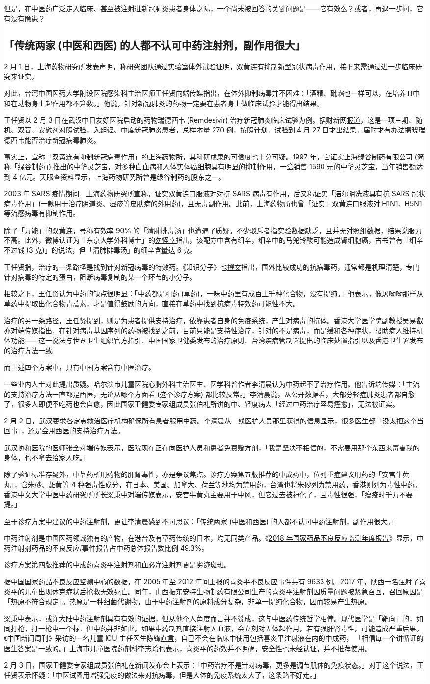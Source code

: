 但是，在中医药广泛走入临床、甚至被注射进新冠肺炎患者身体之际，一个尚未被回答的关键问题是——它有效么？或者，再退一步问，它有没有隐患？

「传统两家 (中医和西医) 的人都不认可中药注射剂，副作用很大」
--------------------------------

2 月 1 日，上海药物研究所发表声明，称研究团队通过实验室体外试验证明，双黄连有抑制新型冠状病毒作用，接下来需通过进一步临床研究来证实。

对此，台湾中国医药大学附设医院感染科主治医师王任贤向端传媒指出，在体外抑制病毒并不困难：「酒精、砒霜也一样可以，在培养皿中和在动物身上起作用都不算数。」他说，针对新冠肺炎的药物一定要在患者身上做临床试验才能得出结果。

王任贤以 2 月 3 日在武汉中日友好医院启动的药物瑞德西韦 (Remdesivir) 治疗新冠肺炎临床试验为例。据财新网[报道](http://www.caixin.com/2020-02-06/101511062.html)，这是一项三期、随机、双盲、安慰剂对照试验，入组轻、中度新冠肺炎患者，总样本量 270 例，按照计划，试验到 4 月 27 日才出结果，届时才有办法揭晓瑞德西韦能否治疗新冠病毒肺炎。

事实上，宣称「双黄连有抑制新冠病毒作用」的上海药物所，其科研成果的可信度也十分可疑。1997 年，它证实上海绿谷制药有限公司 (简称「绿谷制药」) 推出的中华灵芝宝，对多种白血病和人体实体癌细胞具有明显的抑制作用，一盒销售 1590 元的中华灵芝宝，当年销售额达到 4 亿元。天眼查资料显示，上海药物研究所曾是绿谷制药的股东之一。

2003 年 SARS 疫情期间，上海药物研究所宣称，证实双黄连口服液对对抗 SARS 病毒有作用，后又称证实「洁尔阴洗液具有抗 SARS 冠状病毒作用」(一款用于治疗阴道炎、湿疹等皮肤病的外用药)，且无毒副作用。此前，上海药物所也曾「证实」双黄连口服液对 H1N1、H5N1 等流感病毒有抑制作用。

除了「万能」的双黄连，号称有效率 90% 的「清肺排毒汤」也遭遇了质疑。不少驳斥者指实验数据缺乏，且并无对照组数据，结果说服力不高。此外，微博认证为「东京大学外科博士」的[勿怪幸](https://www.weibo.com/2147144254/ItePw5N6Q?type=comment)指出，该配方中含有细辛，细辛中的马兜铃酸可能造成肾细胞癌，古书曾有「细辛不过钱 (3 克)」的说法，但「清肺排毒汤」的细辛含量达 6 克。

王任贤指，治疗的一条路径是找到针对新冠病毒的特效药。《知识分子》也[撰文](http://zhishifenzi.com/depth/depth/8239.html)指出，国外比较成功的抗病毒药，通常都是机理清楚，专门针对病毒的特定的蛋白，阻断病毒复制的某一个环节的小分子。

相较之下，王任贤认为中药的缺点很明显：「中药都是粗药 (草药)，一味中药里有成百上千种化合物，没有提纯。」他表示，像屠呦呦那样从草药中提取出化合物青蒿素，才是值得鼓励的方向，直接在草药中找到抗病毒特效药可能性不大。

治疗的另一条路径，王任贤提到，则是为患者提供支持治疗，依靠患者自身的免疫系统，产生对病毒的抗体。香港大学医学院副教授吴易叡亦对端传媒指出，在针对病毒基因序列的药物被找到之前，目前只能是支持性治疗，针对的不是病毒，而是缓和各种症状，帮助病人维持机体功能——这一说法与世界卫生组织官方指引、中国国家卫健委发布的治疗原则、台湾疾病管制署提出的临床处置指引以及香港卫生署发布的治疗方法一致。

而上述四个方案中，只有中国方案含有中医治疗。

一些业内人士对此提出质疑。哈尔滨市儿童医院心胸外科主治医生、医学科普作者李清晨认为中药起不了治疗作用。他告诉端传媒：「主流的支持治疗方法一直都是西医，无论从哪个方面看 (这个诊疗方案) 都比较反常。」李清晨说，从公开数据看，大部分轻症肺炎患者都自愈了，很多人即便不吃药也会自愈，因此国家卫健委专家组成员张伯礼所讲的中、轻度病人「经过中药治疗容易痊愈」，无法被证实。

2 月 2 日，武汉要求各定点救治医疗机构确保所有患者服用中药。李清晨从一线医护人员那里获得的信息显示，很多医生都「没太把这个当回事」，还是会用西医的支持治疗方法。

武汉协和医院的医师张全对端传媒表示，医院现在正在向医护人员和患者免费赠方剂，「我是坚决不相信的，不需要用那个东西来毒害我的身体，也不拿去给家人吃。」

除了验证标准存疑外，中草药所用药物的肝肾毒性，亦是争议焦点。诊疗方案第五版推荐的中成药中，位列重症建议用药的「安宫牛黄丸」，含朱砂、雄黄等 4 种强毒性成分，在日本、美国、加拿大、荷兰等地均为禁用药，台湾也将朱砂列为禁用药，香港则列为毒性中药。香港中文大学中医中药研究所所长梁秉中对端传媒表示，安宫牛黄丸主要用于中风，但它过去被神化了，且毒性很强，「瘟疫时千万不要提。」

至于诊疗方案中建议的中药注射剂，更让李清晨感到不可思议：「传统两家 (中医和西医) 的人都不认可中药注射剂，副作用很大。」

中药注射剂是中国医药领域独有的产物，在港台及有草药传统的日本，均无同类产品。《[2018 年国家药品不良反应监测年度报告](http://www.cdr-adr.org.cn/tzgg_home/201910/t20191016_39620.html)》显示，中药注射剂药品的不良反应/事件报告占中药总体报告数比例 49.3%。

诊疗方案第四版推荐的中成药喜炎平注射剂和血必净注射剂更是劣迹斑斑。

据中国国家药品不良反应监测中心的数据，在 2005 年至 2012 年间上报的喜炎平不良反应事件共有 9633 例。2017 年，陕西一名注射了喜炎平的儿童出现休克症状后抢救无效死亡。同年，山西振东安特生物制药有限公司生产的喜炎平注射剂因质量问题被紧急召回，召回原因是「热原不符合规定」。热原是一种细菌代谢物，由于中药注射剂的原料成分复杂，非单一提纯化合物，因而较易产生热原。

梁秉中表示，或许大陆中药注射剂具有有效的证据，但从他个人角度而言并不赞成，这与中医药传统哲学相悖。现代医学是「靶向」的，如同打枪，打一枪中一个标，但中药并非如此，如果中药制剂直接注射入血液，会立刻对人体起作用，若有强肝肾毒性，可能造成严重后果。《中国新闻周刊》采访的一名儿童 ICU 主任医生陈锋[直言](https://xw.qq.com/cmsid/20200201A06HQJ00)，自己不会在临床中使用包括喜炎平注射液在内的中成药， 「相信每一个讲循证的医生答案是一致的。」上海市儿童医院药剂科李志玲也表示，喜炎平的药效并不明确，安全性也未经认证，并不推荐使用。

2 月 3 日，国家卫健委专家组成员张伯礼在新闻发布会上表示：「中药治疗不是针对病毒，更多是调节肌体的免疫状态。」对于这个说法，王任贤表示怀疑：「中医试图用增强免疫的做法来对抗病毒，但是人体的免疫系统太大了，这条路不好走。」
